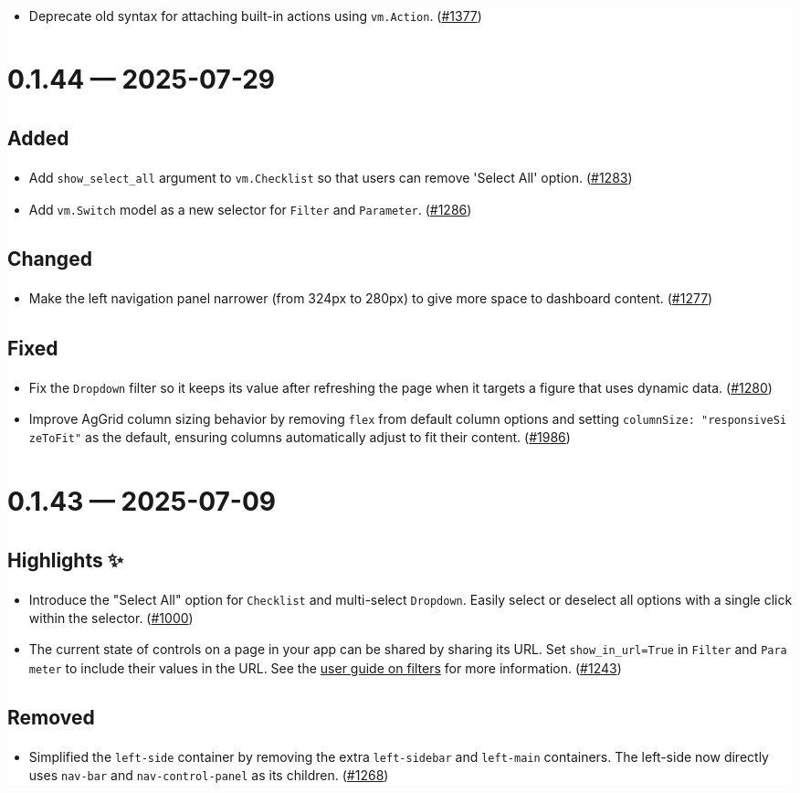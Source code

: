 - Deprecate old syntax for attaching built-in actions using `vm.Action`. ([#1377](https://github.com/mckinsey/vizro/pull/1377))

<a id='changelog-0.1.44'></a>

# 0.1.44 — 2025-07-29

## Added

- Add `show_select_all` argument to `vm.Checklist` so that users can remove 'Select All' option. ([#1283](https://github.com/mckinsey/vizro/pull/1283))

- Add `vm.Switch` model as a new selector for `Filter` and `Parameter`. ([#1286](https://github.com/mckinsey/vizro/pull/1286))

## Changed

- Make the left navigation panel narrower (from 324px to 280px) to give more space to dashboard content. ([#1277](https://github.com/mckinsey/vizro/pull/1277))

## Fixed

- Fix the `Dropdown` filter so it keeps its value after refreshing the page when it targets a figure that uses dynamic data. ([#1280](https://github.com/mckinsey/vizro/pull/1280))

- Improve AgGrid column sizing behavior by removing `flex` from default column options and setting `columnSize: "responsiveSizeToFit"` as the default, ensuring columns automatically adjust to fit their content. ([#1986](https://github.com/mckinsey/vizro/pull/1986))

<a id='changelog-0.1.43'></a>

# 0.1.43 — 2025-07-09

## Highlights ✨

- Introduce the "Select All" option for `Checklist` and multi-select `Dropdown`. Easily select or deselect all options with a single click within the selector. ([#1000](https://github.com/mckinsey/vizro/pull/1000))

- The current state of controls on a page in your app can be shared by sharing its URL. Set `show_in_url=True` in `Filter` and `Parameter` to include their values in the URL. See the [user guide on filters](https://vizro.readthedocs.io/en/stable/pages/user-guides/filters/#show-in-url) for more information. ([#1243](https://github.com/mckinsey/vizro/pull/1243))

## Removed

- Simplified the `left-side` container by removing the extra `left-sidebar` and `left-main` containers. The left-side now directly uses `nav-bar` and `nav-control-panel` as its children. ([#1268](https://github.com/mckinsey/vizro/pull/1268))
